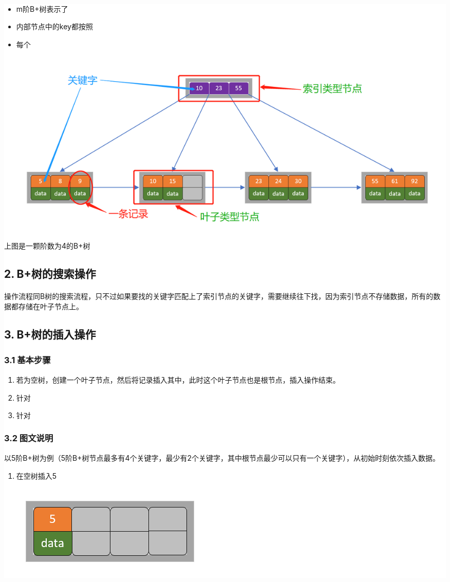 - m阶B+树表示了 

- 内部节点中的key都按照 

- 每个 

![](../../assets/images/算法/attachments/算法-查找-B树、B+树_image_21.png)

上图是一颗阶数为4的B+树

## 2. B+树的搜索操作

操作流程同B树的搜索流程，只不过如果要找的关键字匹配上了索引节点的关键字，需要继续往下找，因为索引节点不存储数据，所有的数据都存储在叶子节点上。

## 3. B+树的插入操作

### 3.1 基本步骤

1. 若为空树，创建一个叶子节点，然后将记录插入其中，此时这个叶子节点也是根节点，插入操作结束。

1. 针对 

1. 针对 

### 3.2 图文说明

以5阶B+树为例（5阶B+树节点最多有4个关键字，最少有2个关键字，其中根节点最少可以只有一个关键字），从初始时刻依次插入数据。

1. 在空树插入5

![](../../assets/images/算法/attachments/算法-查找-B树、B+树_image_22.png)
